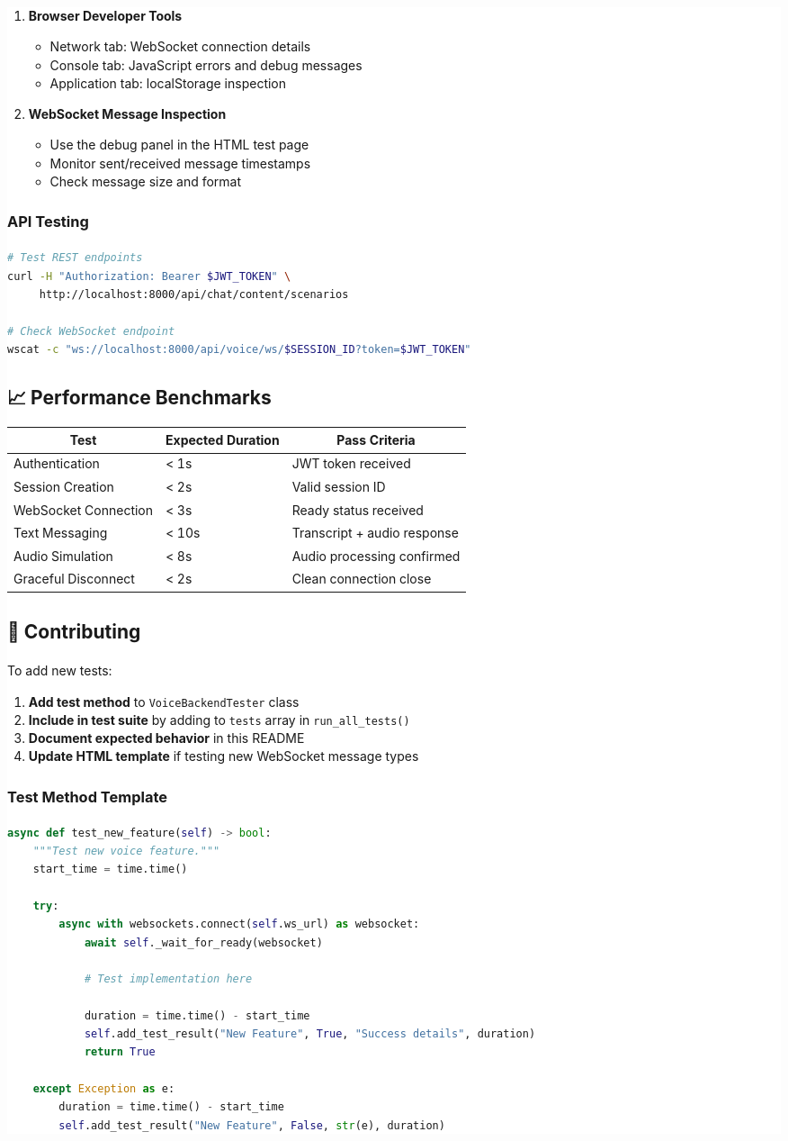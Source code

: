 1. **Browser Developer Tools**
   - Network tab: WebSocket connection details
   - Console tab: JavaScript errors and debug messages
   - Application tab: localStorage inspection

2. **WebSocket Message Inspection**
   - Use the debug panel in the HTML test page
   - Monitor sent/received message timestamps
   - Check message size and format

### API Testing

```bash
# Test REST endpoints
curl -H "Authorization: Bearer $JWT_TOKEN" \
     http://localhost:8000/api/chat/content/scenarios

# Check WebSocket endpoint
wscat -c "ws://localhost:8000/api/voice/ws/$SESSION_ID?token=$JWT_TOKEN"
```

## 📈 Performance Benchmarks

| Test | Expected Duration | Pass Criteria |
|------|------------------|---------------|
| Authentication | < 1s | JWT token received |
| Session Creation | < 2s | Valid session ID |
| WebSocket Connection | < 3s | Ready status received |
| Text Messaging | < 10s | Transcript + audio response |
| Audio Simulation | < 8s | Audio processing confirmed |
| Graceful Disconnect | < 2s | Clean connection close |

## 🤝 Contributing

To add new tests:

1. **Add test method** to `VoiceBackendTester` class
2. **Include in test suite** by adding to `tests` array in `run_all_tests()`
3. **Document expected behavior** in this README
4. **Update HTML template** if testing new WebSocket message types

### Test Method Template

```python
async def test_new_feature(self) -> bool:
    """Test new voice feature."""
    start_time = time.time()
    
    try:
        async with websockets.connect(self.ws_url) as websocket:
            await self._wait_for_ready(websocket)
            
            # Test implementation here
            
            duration = time.time() - start_time
            self.add_test_result("New Feature", True, "Success details", duration)
            return True
            
    except Exception as e:
        duration = time.time() - start_time
        self.add_test_result("New Feature", False, str(e), duration)
```